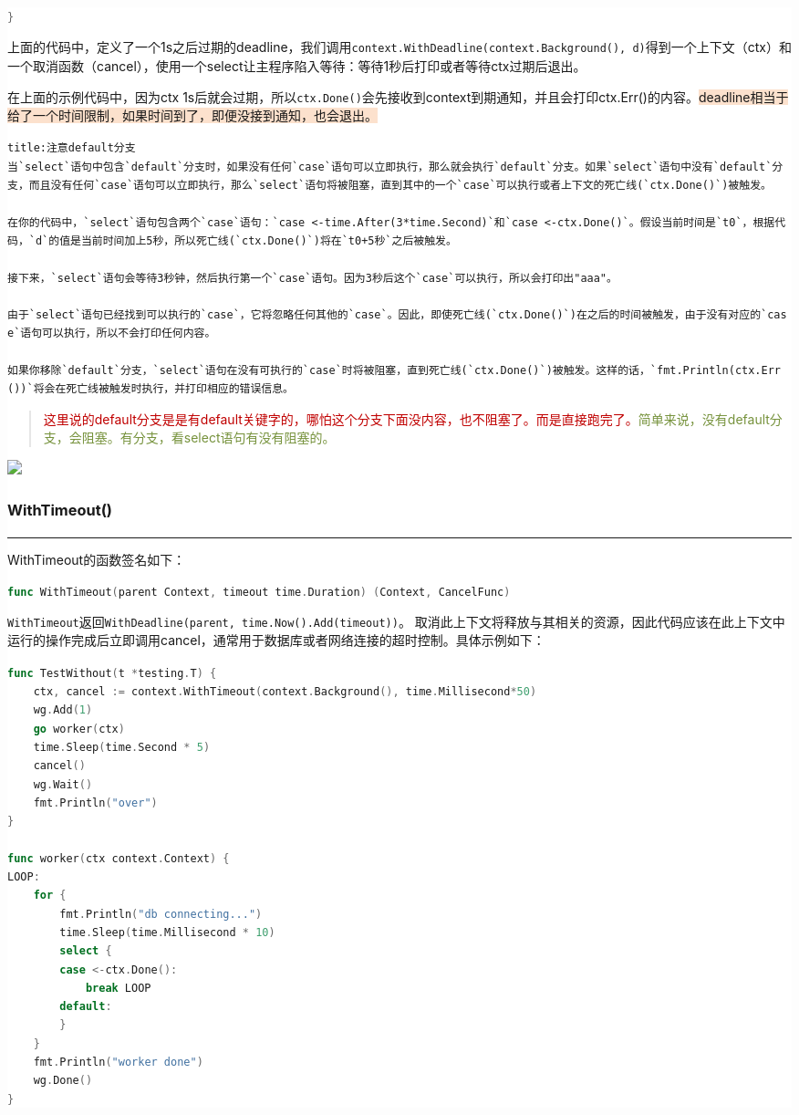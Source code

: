 ```go
}
```

上面的代码中，定义了一个1s之后过期的deadline，我们调用`context.WithDeadline(context.Background(), d)`得到一个上下文（ctx）和一个取消函数（cancel），使用一个select让主程序陷入等待：等待1秒后打印或者等待ctx过期后退出。

在上面的示例代码中，因为ctx 1s后就会过期，所以`ctx.Done()`会先接收到context到期通知，并且会打印ctx.Err()的内容。<span style="background:rgba(240, 107, 5, 0.2)">deadline相当于给了一个时间限制，如果时间到了，即便没接到通知，也会退出。</span>

```ad-info
title:注意default分支
当`select`语句中包含`default`分支时，如果没有任何`case`语句可以立即执行，那么就会执行`default`分支。如果`select`语句中没有`default`分支，而且没有任何`case`语句可以立即执行，那么`select`语句将被阻塞，直到其中的一个`case`可以执行或者上下文的死亡线(`ctx.Done()`)被触发。

在你的代码中，`select`语句包含两个`case`语句：`case <-time.After(3*time.Second)`和`case <-ctx.Done()`。假设当前时间是`t0`，根据代码，`d`的值是当前时间加上5秒，所以死亡线(`ctx.Done()`)将在`t0+5秒`之后被触发。

接下来，`select`语句会等待3秒钟，然后执行第一个`case`语句。因为3秒后这个`case`可以执行，所以会打印出"aaa"。

由于`select`语句已经找到可以执行的`case`，它将忽略任何其他的`case`。因此，即使死亡线(`ctx.Done()`)在之后的时间被触发，由于没有对应的`case`语句可以执行，所以不会打印任何内容。

如果你移除`default`分支，`select`语句在没有可执行的`case`时将被阻塞，直到死亡线(`ctx.Done()`)被触发。这样的话，`fmt.Println(ctx.Err())`将会在死亡线被触发时执行，并打印相应的错误信息。
```

> <font color="#c00000">这里说的default分支是是有default关键字的，哪怕这个分支下面没内容，也不阻塞了。而是直接跑完了。<font color="#76923c">简单来说，没有default分支，会阻塞。有分支，看select语句有没有阻塞的。</font></font>

![](/img/user/Z.image/并发编程/20230403172207.png)

### WithTimeout()
---
WithTimeout的函数签名如下：
```go
func WithTimeout(parent Context, timeout time.Duration) (Context, CancelFunc)
```

`WithTimeout`返回`WithDeadline(parent, time.Now().Add(timeout))`。
取消此上下文将释放与其相关的资源，因此代码应该在此上下文中运行的操作完成后立即调用cancel，通常用于数据库或者网络连接的超时控制。具体示例如下：

```go
func TestWithout(t *testing.T) {
	ctx, cancel := context.WithTimeout(context.Background(), time.Millisecond*50)
	wg.Add(1)
	go worker(ctx)
	time.Sleep(time.Second * 5)
	cancel()
	wg.Wait()
	fmt.Println("over")
}

func worker(ctx context.Context) {
LOOP:
	for {
		fmt.Println("db connecting...")
		time.Sleep(time.Millisecond * 10)
		select {
		case <-ctx.Done():
			break LOOP
		default:
		}
	}
	fmt.Println("worker done")
	wg.Done()
}
```